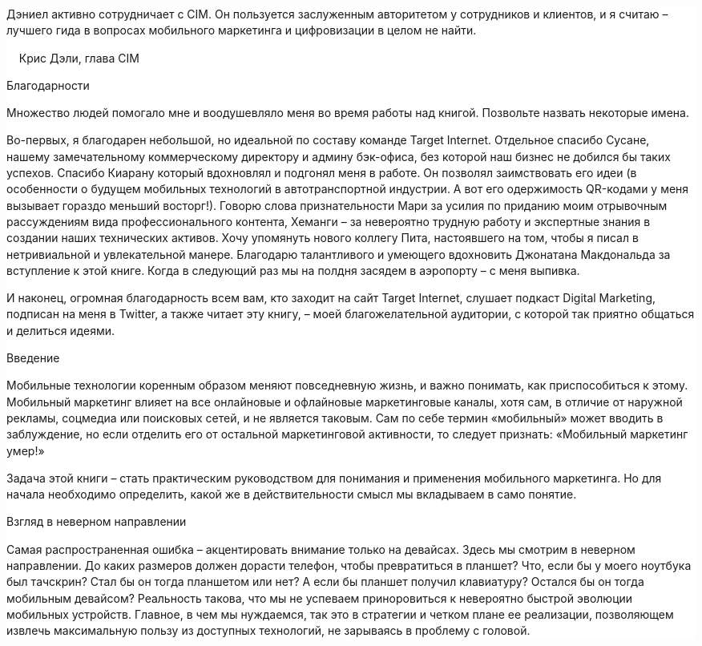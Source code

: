 Дэниел активно сотрудничает с CIM. Он пользуется заслуженным авторитетом
у сотрудников и клиентов, и я считаю – лучшего гида в вопросах
мобильного маркетинга и цифровизации в целом не найти.

    Крис Дэли, глава CIM

Благодарности

Множество людей помогало мне и воодушевляло меня во время работы над
книгой. Позвольте назвать некоторые имена.

Во-первых, я благодарен небольшой, но идеальной по составу команде
Target Internet. Отдельное спасибо Сусане, нашему замечательному
коммерческому директору и админу бэк-офиса, без которой наш бизнес не
добился бы таких успехов. Спасибо Киарану который вдохновлял и подгонял
меня в работе. Он позволял заимствовать его идеи (в особенности о
будущем мобильных технологий в автотранспортной индустрии. А вот его
одержимость QR-кодами у меня вызывает гораздо меньший восторг!). Говорю
слова признательности Мари за усилия по приданию моим отрывочным
рассуждениям вида профессионального контента, Хеманги – за невероятно
трудную работу и экспертные знания в создании наших технических активов.
Хочу упомянуть нового коллегу Пита, настоявшего на том, чтобы я писал в
нетривиальной и увлекательной манере. Благодарю талантливого и умеющего
вдохновить Джонатана Макдональда за вступление к этой книге. Когда в
следующий раз мы на полдня засядем в аэропорту – с меня выпивка.

И наконец, огромная благодарность всем вам, кто заходит на сайт Target
Internet, слушает подкаст Digital Marketing, подписан на меня в Twitter,
а также читает эту книгу, – моей благожелательной аудитории, с которой
так приятно общаться и делиться идеями.

Введение

Мобильные технологии коренным образом меняют повседневную жизнь, и важно
понимать, как приспособиться к этому. Мобильный маркетинг влияет на все
онлайновые и офлайновые маркетинговые каналы, хотя сам, в отличие от
наружной рекламы, соцмедиа или поисковых сетей, и не является таковым.
Сам по себе термин «мобильный» может вводить в заблуждение, но если
отделить его от остальной маркетинговой активности, то следует признать:
«Мобильный маркетинг умер!»

Задача этой книги – стать практическим руководством для понимания и
применения мобильного маркетинга. Но для начала необходимо определить,
какой же в действительности смысл мы вкладываем в само понятие.

Взгляд в неверном направлении

Самая распространенная ошибка – акцентировать внимание только на
девайсах. Здесь мы смотрим в неверном направлении. До каких размеров
должен дорасти телефон, чтобы превратиться в планшет? Что, если бы у
моего ноутбука был тачскрин? Стал бы он тогда планшетом или нет? А если
бы планшет получил клавиатуру? Остался бы он тогда мобильным девайсом?
Реальность такова, что мы не успеваем приноровиться к невероятно быстрой
эволюции мобильных устройств. Главное, в чем мы нуждаемся, так это в
стратегии и четком плане ее реализации, позволяющем извлечь максимальную
пользу из доступных технологий, не зарываясь в проблему с головой.
